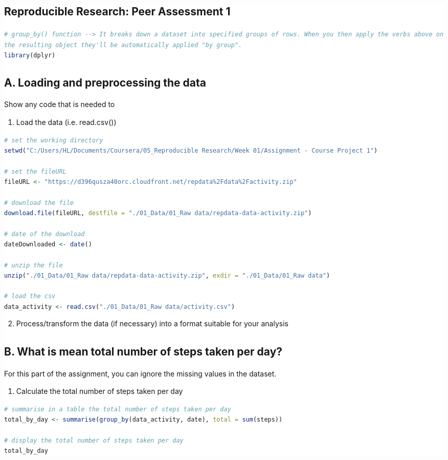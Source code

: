 ## Reproducible Research: Peer Assessment 1


```r
# group_by() function --> It breaks down a dataset into specified groups of rows. When you then apply the verbs above on the resulting object they'll be automatically applied "by group".
library(dplyr)
```

## A. Loading and preprocessing the data

Show any code that is needed to

1. Load the data (i.e. read.csv())


```r
# set the working directory
setwd("C:/Users/HL/Documents/Coursera/05_Reproducible Research/Week 01/Assignment - Course Project 1")

# set the fileURL
fileURL <- "https://d396qusza40orc.cloudfront.net/repdata%2Fdata%2Factivity.zip"

# download the file
download.file(fileURL, destfile = "./01_Data/01_Raw data/repdata-data-activity.zip")

# date of the download
dateDownloaded <- date()

# unzip the file
unzip("./01_Data/01_Raw data/repdata-data-activity.zip", exdir = "./01_Data/01_Raw data")

# load the csv
data_activity <- read.csv("./01_Data/01_Raw data/activity.csv")
```

2. Process/transform the data (if necessary) into a format suitable for your analysis




## B. What is mean total number of steps taken per day?

For this part of the assignment, you can ignore the missing values in the dataset.

1. Calculate the total number of steps taken per day


```r
# summarise in a table the total number of steps taken per day
total_by_day <- summarise(group_by(data_activity, date), total = sum(steps))

# display the total number of steps taken per day
total_by_day
```
